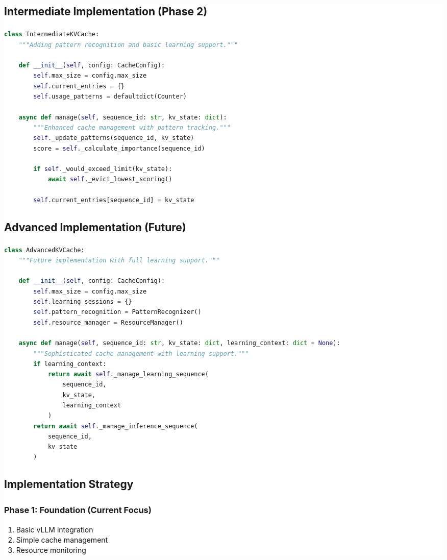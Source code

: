 ## Intermediate Implementation (Phase 2)

```python
class IntermediateKVCache:
    """Adding pattern recognition and basic learning support."""
    
    def __init__(self, config: CacheConfig):
        self.max_size = config.max_size
        self.current_entries = {}
        self.usage_patterns = defaultdict(Counter)
        
    async def manage(self, sequence_id: str, kv_state: dict):
        """Enhanced cache management with pattern tracking."""
        self._update_patterns(sequence_id, kv_state)
        score = self._calculate_importance(sequence_id)
        
        if self._would_exceed_limit(kv_state):
            await self._evict_lowest_scoring()
            
        self.current_entries[sequence_id] = kv_state
```

## Advanced Implementation (Future)

```python
class AdvancedKVCache:
    """Future implementation with full learning support."""
    
    def __init__(self, config: CacheConfig):
        self.max_size = config.max_size
        self.learning_sessions = {}
        self.pattern_recognition = PatternRecognizer()
        self.resource_manager = ResourceManager()
        
    async def manage(self, sequence_id: str, kv_state: dict, learning_context: dict = None):
        """Sophisticated cache management with learning support."""
        if learning_context:
            return await self._manage_learning_sequence(
                sequence_id, 
                kv_state, 
                learning_context
            )
        return await self._manage_inference_sequence(
            sequence_id, 
            kv_state
        )
```

## Implementation Strategy

### Phase 1: Foundation (Current Focus)
1. Basic vLLM integration
2. Simple cache management
3. Resource monitoring
